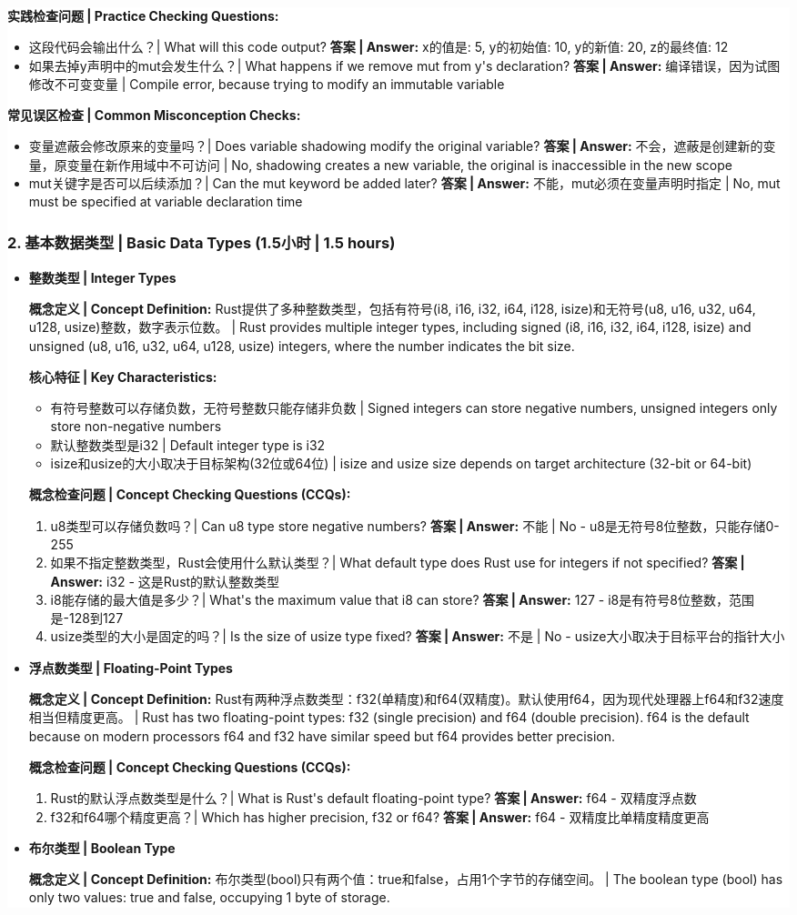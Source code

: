   **实践检查问题 | Practice Checking Questions:**
  - 这段代码会输出什么？| What will this code output?
    **答案 | Answer:** x的值是: 5, y的初始值: 10, y的新值: 20, z的最终值: 12
  - 如果去掉y声明中的mut会发生什么？| What happens if we remove mut from y's declaration?
    **答案 | Answer:** 编译错误，因为试图修改不可变变量 | Compile error, because trying to modify an immutable variable
  
  **常见误区检查 | Common Misconception Checks:**
  - 变量遮蔽会修改原来的变量吗？| Does variable shadowing modify the original variable?
    **答案 | Answer:** 不会，遮蔽是创建新的变量，原变量在新作用域中不可访问 | No, shadowing creates a new variable, the original is inaccessible in the new scope
  - mut关键字是否可以后续添加？| Can the mut keyword be added later?
    **答案 | Answer:** 不能，mut必须在变量声明时指定 | No, mut must be specified at variable declaration time

### 2. 基本数据类型 | Basic Data Types (1.5小时 | 1.5 hours)

- **整数类型 | Integer Types**
  
  **概念定义 | Concept Definition:**
  Rust提供了多种整数类型，包括有符号(i8, i16, i32, i64, i128, isize)和无符号(u8, u16, u32, u64, u128, usize)整数，数字表示位数。 | Rust provides multiple integer types, including signed (i8, i16, i32, i64, i128, isize) and unsigned (u8, u16, u32, u64, u128, usize) integers, where the number indicates the bit size.
  
  **核心特征 | Key Characteristics:**
  - 有符号整数可以存储负数，无符号整数只能存储非负数 | Signed integers can store negative numbers, unsigned integers only store non-negative numbers
  - 默认整数类型是i32 | Default integer type is i32
  - isize和usize的大小取决于目标架构(32位或64位) | isize and usize size depends on target architecture (32-bit or 64-bit)
  
  **概念检查问题 | Concept Checking Questions (CCQs):**
  1. u8类型可以存储负数吗？| Can u8 type store negative numbers?
     **答案 | Answer:** 不能 | No - u8是无符号8位整数，只能存储0-255
  2. 如果不指定整数类型，Rust会使用什么默认类型？| What default type does Rust use for integers if not specified?
     **答案 | Answer:** i32 - 这是Rust的默认整数类型
  3. i8能存储的最大值是多少？| What's the maximum value that i8 can store?
     **答案 | Answer:** 127 - i8是有符号8位整数，范围是-128到127
  4. usize类型的大小是固定的吗？| Is the size of usize type fixed?
     **答案 | Answer:** 不是 | No - usize大小取决于目标平台的指针大小
  
- **浮点数类型 | Floating-Point Types**
  
  **概念定义 | Concept Definition:**
  Rust有两种浮点数类型：f32(单精度)和f64(双精度)。默认使用f64，因为现代处理器上f64和f32速度相当但精度更高。 | Rust has two floating-point types: f32 (single precision) and f64 (double precision). f64 is the default because on modern processors f64 and f32 have similar speed but f64 provides better precision.
  
  **概念检查问题 | Concept Checking Questions (CCQs):**
  1. Rust的默认浮点数类型是什么？| What is Rust's default floating-point type?
     **答案 | Answer:** f64 - 双精度浮点数
  2. f32和f64哪个精度更高？| Which has higher precision, f32 or f64?
     **答案 | Answer:** f64 - 双精度比单精度精度更高
  
- **布尔类型 | Boolean Type**
  
  **概念定义 | Concept Definition:**
  布尔类型(bool)只有两个值：true和false，占用1个字节的存储空间。 | The boolean type (bool) has only two values: true and false, occupying 1 byte of storage.
  